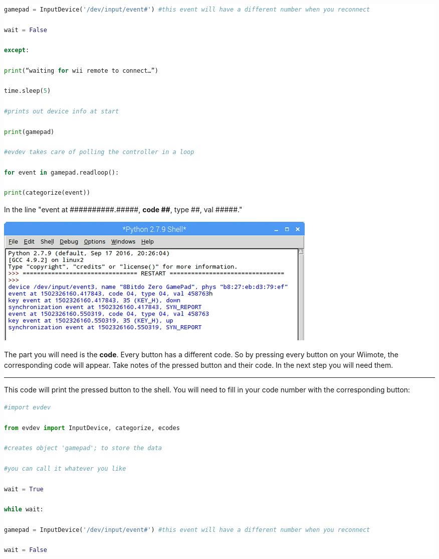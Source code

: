 ```python
gamepad = InputDevice('/dev/input/event#') #this event will have a different number when you reconnect

wait = False

except:

print(“waiting for wii remote to connect…”)

time.sleep(5)

#prints out device info at start

print(gamepad)

#evdev takes care of polling the controller in a loop

for event in gamepad.readloop():

print(categorize(event))
```

In the line "event at ##########.#####, **code ##**, type ##, val #####."

![evdev-raw](./assets/images/raw-data-evdev-test.PNG)

The part you will need is the **code**. Every button has a different code. So by pressing every button on your Wiimote, the corresponding code will appear. Take notes of the pressed button and their code. In the next step you will need them.

---

This code will print the pressed button to the shell. You will need to fill in your code number with the corresponding button:

```python
#import evdev

from evdev import InputDevice, categorize, ecodes

#creates object 'gamepad'; to store the data

#you can call it whatever you like

wait = True

while wait:

gamepad = InputDevice('/dev/input/event#') #this event will have a different number when you reconnect

wait = False

```